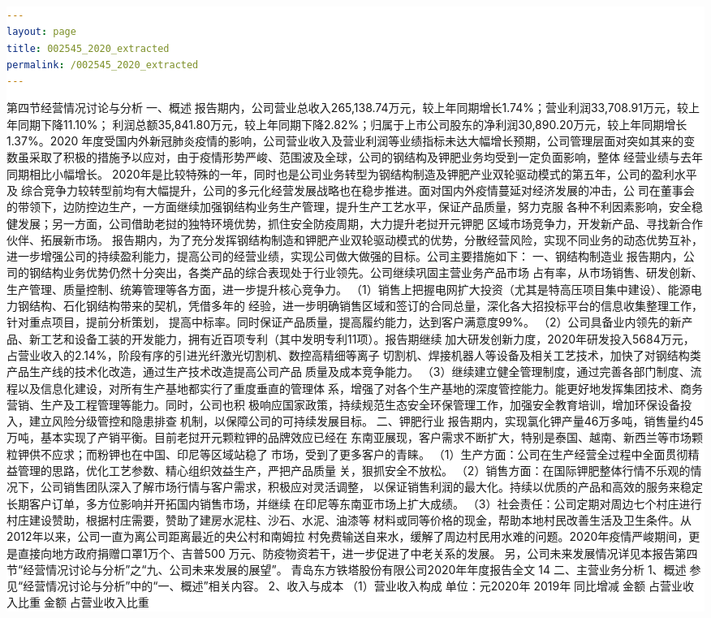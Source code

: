 ```yaml
---
layout: page
title: 002545_2020_extracted
permalink: /002545_2020_extracted
---
```


第四节经营情况讨论与分析
一、概述
报告期内，公司营业总收入265,138.74万元，较上年同期增长1.74%；营业利润33,708.91万元，较上年同期下降11.10%；
利润总额35,841.80万元，较上年同期下降2.82%；归属于上市公司股东的净利润30,890.20万元，较上年同期增长1.37%。2020
年度受国内外新冠肺炎疫情的影响，公司营业收入及营业利润等业绩指标未达大幅增长预期，公司管理层面对突如其来的变
数虽采取了积极的措施予以应对，由于疫情形势严峻、范围波及全球，公司的钢结构及钾肥业务均受到一定负面影响，整体
经营业绩与去年同期相比小幅增长。
2020年是比较特殊的一年，同时也是公司业务转型为钢结构制造及钾肥产业双轮驱动模式的第五年，公司的盈利水平及
综合竞争力较转型前均有大幅提升，公司的多元化经营发展战略也在稳步推进。面对国内外疫情蔓延对经济发展的冲击，公
司在董事会的带领下，边防控边生产，一方面继续加强钢结构业务生产管理，提升生产工艺水平，保证产品质量，努力克服
各种不利因素影响，安全稳健发展；另一方面，公司借助老挝的独特环境优势，抓住安全防疫周期，大力提升老挝开元钾肥
区域市场竞争力，开发新产品、寻找新合作伙伴、拓展新市场。
报告期内，为了充分发挥钢结构制造和钾肥产业双轮驱动模式的优势，分散经营风险，实现不同业务的动态优势互补，
进一步增强公司的持续盈利能力，提高公司的经营业绩，实现公司做大做强的目标。公司主要措施如下：
一、钢结构制造业
报告期内，公司的钢结构业务优势仍然十分突出，各类产品的综合表现处于行业领先。公司继续巩固主营业务产品市场
占有率，从市场销售、研发创新、生产管理、质量控制、统筹管理等各方面，进一步提升核心竞争力。
（1）销售上把握电网扩大投资（尤其是特高压项目集中建设）、能源电力钢结构、石化钢结构带来的契机，凭借多年的
经验，进一步明确销售区域和签订的合同总量，深化各大招投标平台的信息收集整理工作，针对重点项目，提前分析策划，
提高中标率。同时保证产品质量，提高履约能力，达到客户满意度99%。
（2）公司具备业内领先的新产品、新工艺和设备工装的开发能力，拥有近百项专利（其中发明专利11项）。报告期继续
加大研发创新力度，2020年研发投入5684万元，占营业收入的2.14%，阶段有序的引进光纤激光切割机、数控高精细等离子
切割机、焊接机器人等设备及相关工艺技术，加快了对钢结构类产品生产线的技术化改造，通过生产技术改造提高公司产品
质量及成本竞争能力。
（3）继续建立健全管理制度，通过完善各部门制度、流程以及信息化建设，对所有生产基地都实行了重度垂直的管理体
系，增强了对各个生产基地的深度管控能力。能更好地发挥集团技术、商务营销、生产及工程管理等能力。同时，公司也积
极响应国家政策，持续规范生态安全环保管理工作，加强安全教育培训，增加环保设备投入，建立风险分级管控和隐患排查
机制，以保障公司的可持续发展目标。
二、钾肥行业
报告期内，实现氯化钾产量46万多吨，销售量约45万吨，基本实现了产销平衡。目前老挝开元颗粒钾的品牌效应已经在
东南亚展现，客户需求不断扩大，特别是泰国、越南、新西兰等市场颗粒钾供不应求；而粉钾也在中国、印尼等区域站稳了
市场，受到了更多客户的青睐。
（1）生产方面：公司在生产经营全过程中全面贯彻精益管理的思路，优化工艺参数、精心组织效益生产，严把产品质量
关，狠抓安全不放松。
（2）销售方面：在国际钾肥整体行情不乐观的情况下，公司销售团队深入了解市场行情与客户需求，积极应对灵活调整，
以保证销售利润的最大化。持续以优质的产品和高效的服务来稳定长期客户订单，多方位影响并开拓国内销售市场，并继续
在印尼等东南亚市场上扩大成绩。
（3）社会责任：公司定期对周边七个村庄进行村庄建设赞助，根据村庄需要，赞助了建房水泥柱、沙石、水泥、油漆等
材料或同等价格的现金，帮助本地村民改善生活及卫生条件。从2012年以来，公司一直为离公司距离最近的央公村和南姆拉
村免费输送自来水，缓解了周边村民用水难的问题。2020年疫情严峻期间，更是直接向地方政府捐赠口罩1万个、吉普500
万元、防疫物资若干，进一步促进了中老关系的发展。
另，公司未来发展情况详见本报告第四节“经营情况讨论与分析”之“九、公司未来发展的展望”。
青岛东方铁塔股份有限公司2020年年度报告全文
14
二、主营业务分析
1、概述
参见“经营情况讨论与分析”中的“一、概述”相关内容。
2、收入与成本
（1）营业收入构成
单位：元2020年
2019年
同比增减
金额
占营业收入比重
金额
占营业收入比重